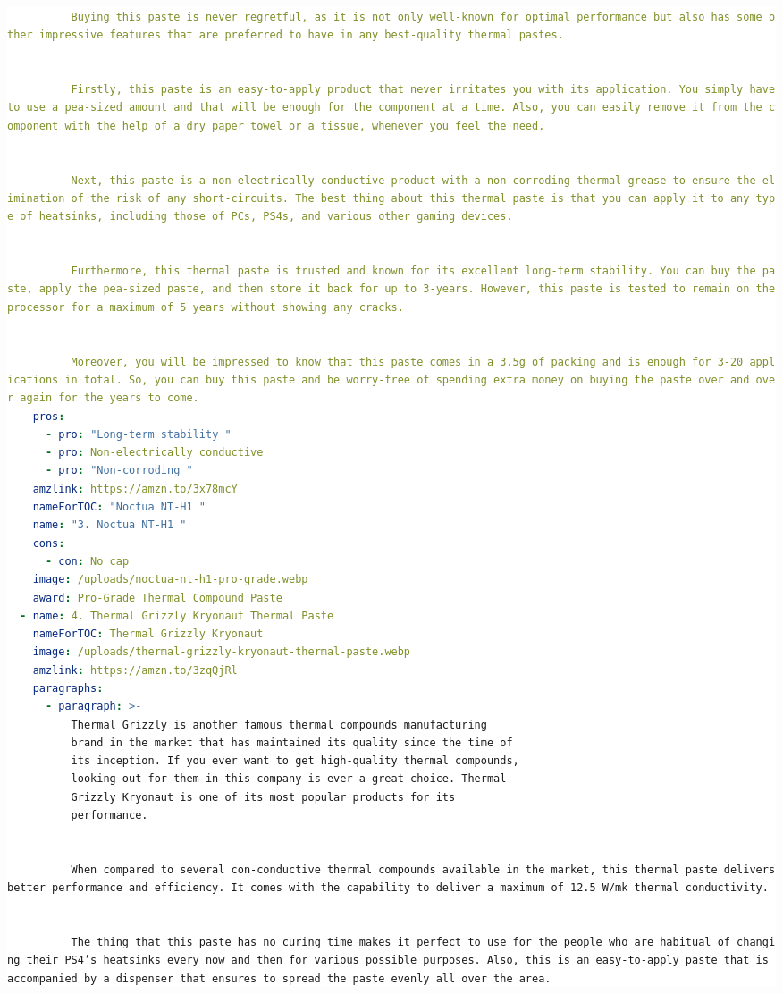 ```yaml
          Buying this paste is never regretful, as it is not only well-known for optimal performance but also has some other impressive features that are preferred to have in any best-quality thermal pastes. 


          Firstly, this paste is an easy-to-apply product that never irritates you with its application. You simply have to use a pea-sized amount and that will be enough for the component at a time. Also, you can easily remove it from the component with the help of a dry paper towel or a tissue, whenever you feel the need.


          Next, this paste is a non-electrically conductive product with a non-corroding thermal grease to ensure the elimination of the risk of any short-circuits. The best thing about this thermal paste is that you can apply it to any type of heatsinks, including those of PCs, PS4s, and various other gaming devices. 


          Furthermore, this thermal paste is trusted and known for its excellent long-term stability. You can buy the paste, apply the pea-sized paste, and then store it back for up to 3-years. However, this paste is tested to remain on the processor for a maximum of 5 years without showing any cracks. 


          Moreover, you will be impressed to know that this paste comes in a 3.5g of packing and is enough for 3-20 applications in total. So, you can buy this paste and be worry-free of spending extra money on buying the paste over and over again for the years to come.
    pros:
      - pro: "Long-term stability "
      - pro: Non-electrically conductive
      - pro: "Non-corroding "
    amzlink: https://amzn.to/3x78mcY
    nameForTOC: "Noctua NT-H1 "
    name: "3. Noctua NT-H1 "
    cons:
      - con: No cap
    image: /uploads/noctua-nt-h1-pro-grade.webp
    award: Pro-Grade Thermal Compound Paste
  - name: 4. Thermal Grizzly Kryonaut Thermal Paste
    nameForTOC: Thermal Grizzly Kryonaut
    image: /uploads/thermal-grizzly-kryonaut-thermal-paste.webp
    amzlink: https://amzn.to/3zqQjRl
    paragraphs:
      - paragraph: >-
          Thermal Grizzly is another famous thermal compounds manufacturing
          brand in the market that has maintained its quality since the time of
          its inception. If you ever want to get high-quality thermal compounds,
          looking out for them in this company is ever a great choice. Thermal
          Grizzly Kryonaut is one of its most popular products for its
          performance. 


          When compared to several con-conductive thermal compounds available in the market, this thermal paste delivers better performance and efficiency. It comes with the capability to deliver a maximum of 12.5 W/mk thermal conductivity. 


          The thing that this paste has no curing time makes it perfect to use for the people who are habitual of changing their PS4’s heatsinks every now and then for various possible purposes. Also, this is an easy-to-apply paste that is accompanied by a dispenser that ensures to spread the paste evenly all over the area. 


```